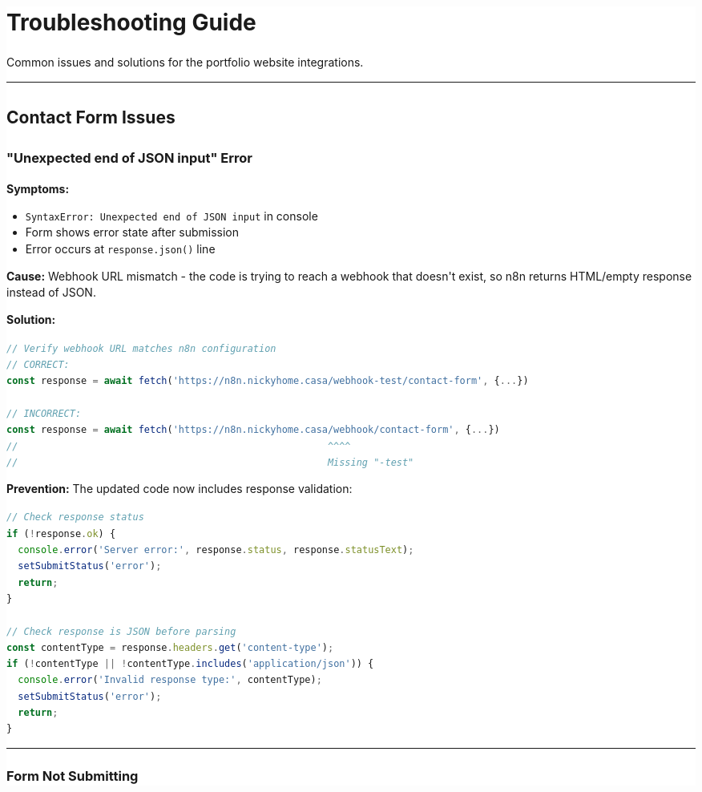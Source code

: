 # Troubleshooting Guide

Common issues and solutions for the portfolio website integrations.

---

## Contact Form Issues

### "Unexpected end of JSON input" Error

**Symptoms:**
- `SyntaxError: Unexpected end of JSON input` in console
- Form shows error state after submission
- Error occurs at `response.json()` line

**Cause:** 
Webhook URL mismatch - the code is trying to reach a webhook that doesn't exist, so n8n returns HTML/empty response instead of JSON.

**Solution:**
```typescript
// Verify webhook URL matches n8n configuration
// CORRECT: 
const response = await fetch('https://n8n.nickyhome.casa/webhook-test/contact-form', {...})

// INCORRECT:
const response = await fetch('https://n8n.nickyhome.casa/webhook/contact-form', {...})
//                                                      ^^^^
//                                                      Missing "-test"
```

**Prevention:**
The updated code now includes response validation:
```typescript
// Check response status
if (!response.ok) {
  console.error('Server error:', response.status, response.statusText);
  setSubmitStatus('error');
  return;
}

// Check response is JSON before parsing
const contentType = response.headers.get('content-type');
if (!contentType || !contentType.includes('application/json')) {
  console.error('Invalid response type:', contentType);
  setSubmitStatus('error');
  return;
}
```

---

### Form Not Submitting
